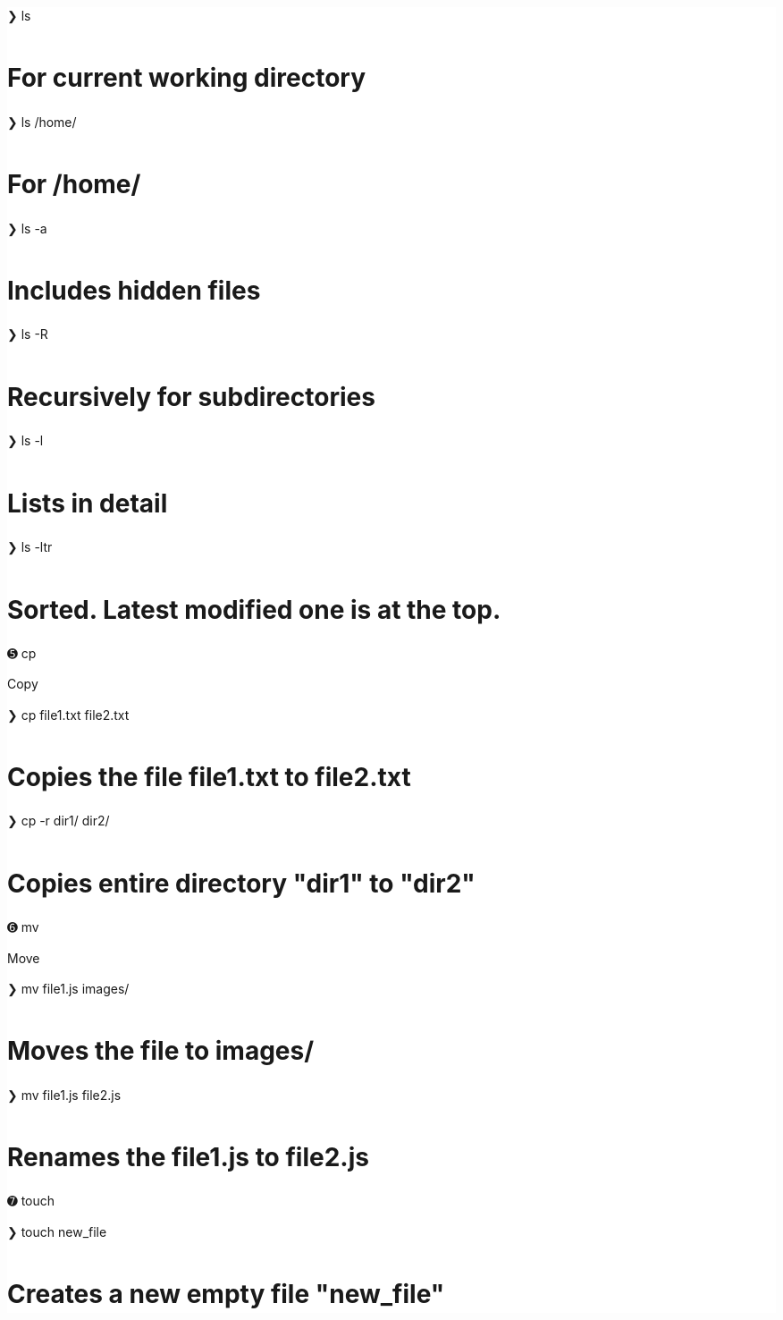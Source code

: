 ❯ ls
# For current working directory

❯ ls /home/
# For /home/

❯ ls -a
# Includes hidden files

❯ ls -R
# Recursively for subdirectories

❯ ls -l
# Lists in detail

❯ ls -ltr
# Sorted. Latest modified one is at the top.

➎ cp

Copy

❯ cp file1.txt file2.txt
# Copies the file file1.txt to file2.txt

❯ cp -r dir1/ dir2/
# Copies entire directory "dir1" to "dir2"

➏ mv

Move

❯ mv file1.js images/
# Moves the file to images/

❯ mv file1.js file2.js
# Renames the file1.js to file2.js

➐ touch

❯ touch new_file
# Creates a new empty file "new_file"
